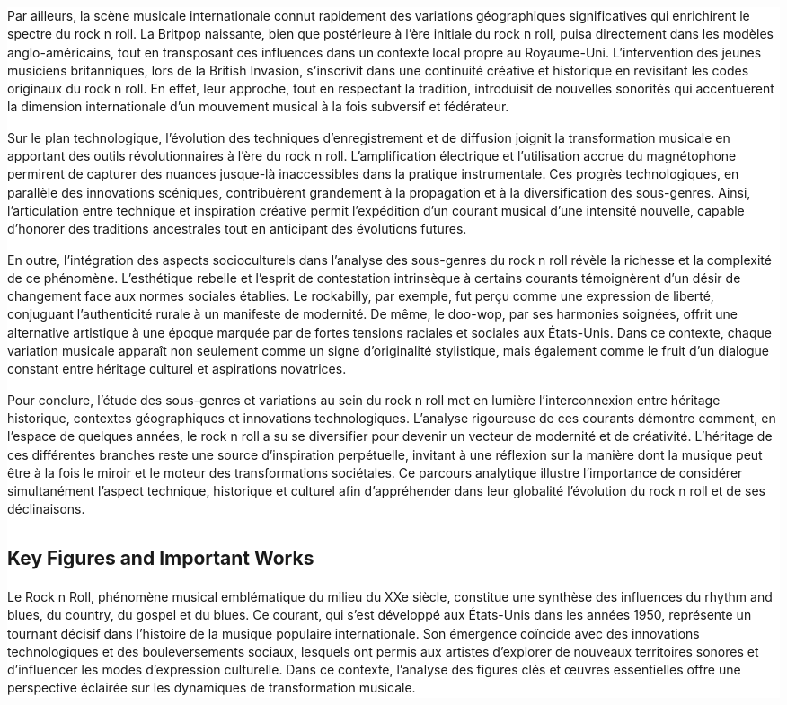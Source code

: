 Par ailleurs, la scène musicale internationale connut rapidement des variations géographiques
significatives qui enrichirent le spectre du rock n roll. La Britpop naissante, bien que postérieure
à l’ère initiale du rock n roll, puisa directement dans les modèles anglo-américains, tout en
transposant ces influences dans un contexte local propre au Royaume-Uni. L’intervention des jeunes
musiciens britanniques, lors de la British Invasion, s’inscrivit dans une continuité créative et
historique en revisitant les codes originaux du rock n roll. En effet, leur approche, tout en
respectant la tradition, introduisit de nouvelles sonorités qui accentuèrent la dimension
internationale d’un mouvement musical à la fois subversif et fédérateur.

Sur le plan technologique, l’évolution des techniques d’enregistrement et de diffusion joignit la
transformation musicale en apportant des outils révolutionnaires à l’ère du rock n roll.
L’amplification électrique et l’utilisation accrue du magnétophone permirent de capturer des nuances
jusque-là inaccessibles dans la pratique instrumentale. Ces progrès technologiques, en parallèle des
innovations scéniques, contribuèrent grandement à la propagation et à la diversification des
sous-genres. Ainsi, l’articulation entre technique et inspiration créative permit l’expédition d’un
courant musical d’une intensité nouvelle, capable d’honorer des traditions ancestrales tout en
anticipant des évolutions futures.

En outre, l’intégration des aspects socioculturels dans l’analyse des sous-genres du rock n roll
révèle la richesse et la complexité de ce phénomène. L’esthétique rebelle et l’esprit de
contestation intrinsèque à certains courants témoignèrent d’un désir de changement face aux normes
sociales établies. Le rockabilly, par exemple, fut perçu comme une expression de liberté, conjuguant
l’authenticité rurale à un manifeste de modernité. De même, le doo-wop, par ses harmonies soignées,
offrit une alternative artistique à une époque marquée par de fortes tensions raciales et sociales
aux États-Unis. Dans ce contexte, chaque variation musicale apparaît non seulement comme un signe
d’originalité stylistique, mais également comme le fruit d’un dialogue constant entre héritage
culturel et aspirations novatrices.

Pour conclure, l’étude des sous-genres et variations au sein du rock n roll met en lumière
l’interconnexion entre héritage historique, contextes géographiques et innovations technologiques.
L’analyse rigoureuse de ces courants démontre comment, en l’espace de quelques années, le rock n
roll a su se diversifier pour devenir un vecteur de modernité et de créativité. L’héritage de ces
différentes branches reste une source d’inspiration perpétuelle, invitant à une réflexion sur la
manière dont la musique peut être à la fois le miroir et le moteur des transformations sociétales.
Ce parcours analytique illustre l’importance de considérer simultanément l’aspect technique,
historique et culturel afin d’appréhender dans leur globalité l’évolution du rock n roll et de ses
déclinaisons.

## Key Figures and Important Works

Le Rock n Roll, phénomène musical emblématique du milieu du XXe siècle, constitue une synthèse des
influences du rhythm and blues, du country, du gospel et du blues. Ce courant, qui s’est développé
aux États-Unis dans les années 1950, représente un tournant décisif dans l’histoire de la musique
populaire internationale. Son émergence coïncide avec des innovations technologiques et des
bouleversements sociaux, lesquels ont permis aux artistes d’explorer de nouveaux territoires sonores
et d’influencer les modes d’expression culturelle. Dans ce contexte, l’analyse des figures clés et
œuvres essentielles offre une perspective éclairée sur les dynamiques de transformation musicale.
